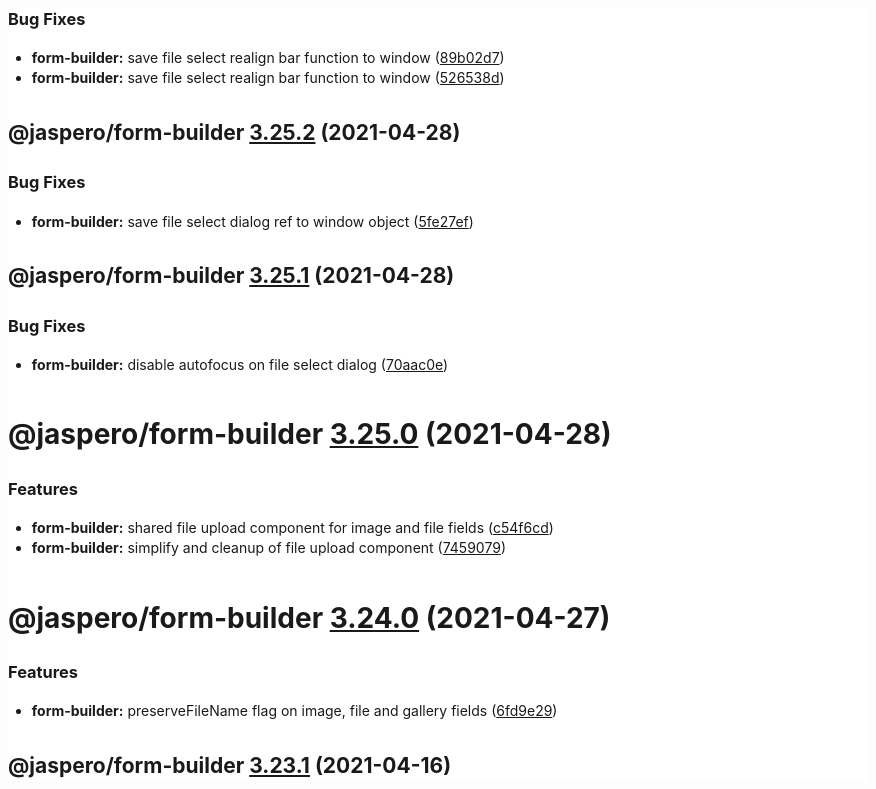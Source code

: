 ### Bug Fixes

* **form-builder:** save file select realign bar function to window ([89b02d7](https://github.com/Jaspero/schema-forms/commit/89b02d7b4ce425faaa3ff7d773bf3b50bef17540))
* **form-builder:** save file select realign bar function to window ([526538d](https://github.com/Jaspero/schema-forms/commit/526538daa02c2291f2990248dbab94c69e31a361))

## @jaspero/form-builder [3.25.2](https://github.com/Jaspero/schema-forms/compare/@jaspero/form-builder@3.25.1...@jaspero/form-builder@3.25.2) (2021-04-28)


### Bug Fixes

* **form-builder:** save file select dialog ref to window object ([5fe27ef](https://github.com/Jaspero/schema-forms/commit/5fe27ef5f0fbd4aa4de84d72ce1fdb93c7511d29))

## @jaspero/form-builder [3.25.1](https://github.com/Jaspero/schema-forms/compare/@jaspero/form-builder@3.25.0...@jaspero/form-builder@3.25.1) (2021-04-28)


### Bug Fixes

* **form-builder:** disable autofocus on file select dialog ([70aac0e](https://github.com/Jaspero/schema-forms/commit/70aac0e5c429f02317be8cf1785e77c848423f56))

# @jaspero/form-builder [3.25.0](https://github.com/Jaspero/schema-forms/compare/@jaspero/form-builder@3.24.0...@jaspero/form-builder@3.25.0) (2021-04-28)


### Features

* **form-builder:** shared file upload component for image and file fields ([c54f6cd](https://github.com/Jaspero/schema-forms/commit/c54f6cdd53feec7d7c87864cc7fa85a4b41c43c5))
* **form-builder:** simplify and cleanup of file upload component ([7459079](https://github.com/Jaspero/schema-forms/commit/7459079446d4321f7409cae8f1f97bedeb08cf04))

# @jaspero/form-builder [3.24.0](https://github.com/Jaspero/schema-forms/compare/@jaspero/form-builder@3.23.1...@jaspero/form-builder@3.24.0) (2021-04-27)


### Features

* **form-builder:** preserveFileName flag on image, file and gallery fields ([6fd9e29](https://github.com/Jaspero/schema-forms/commit/6fd9e29516bd43a54ac1cb4e7cc8927a8a97ec41))

## @jaspero/form-builder [3.23.1](https://github.com/Jaspero/schema-forms/compare/@jaspero/form-builder@3.23.0...@jaspero/form-builder@3.23.1) (2021-04-16)
